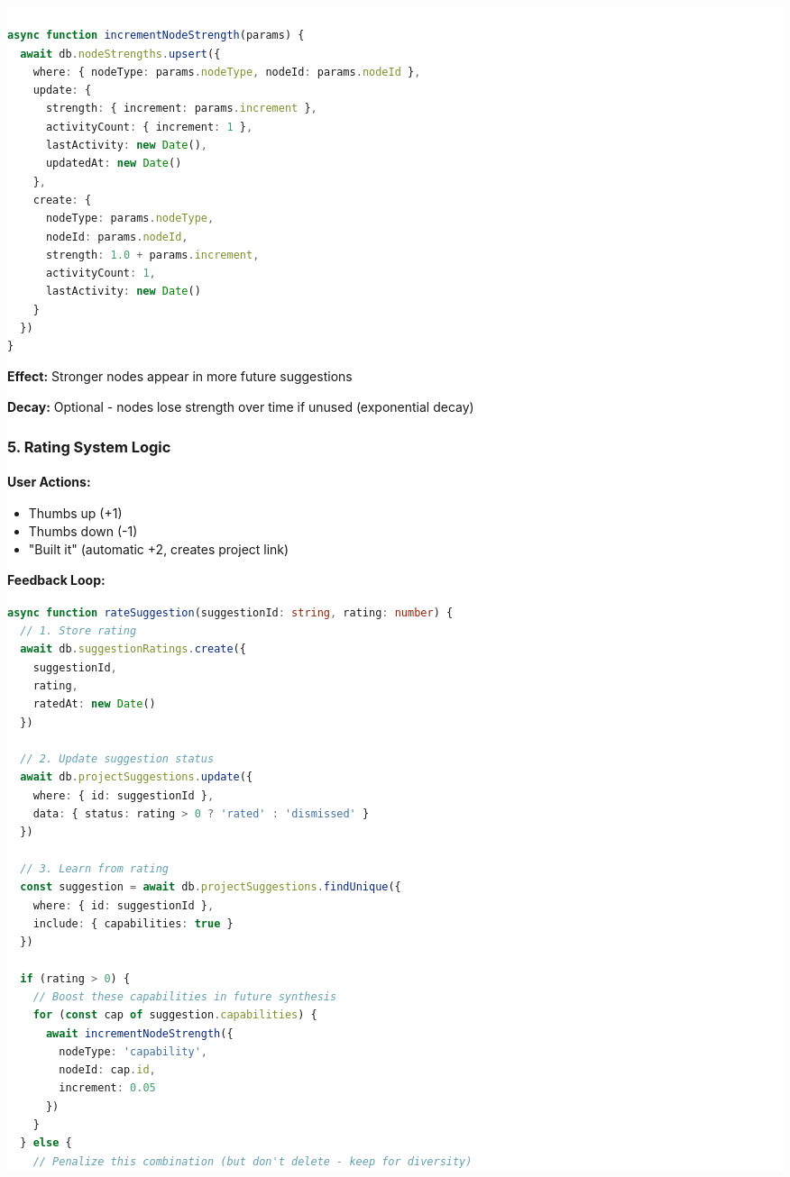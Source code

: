 ```typescript

async function incrementNodeStrength(params) {
  await db.nodeStrengths.upsert({
    where: { nodeType: params.nodeType, nodeId: params.nodeId },
    update: {
      strength: { increment: params.increment },
      activityCount: { increment: 1 },
      lastActivity: new Date(),
      updatedAt: new Date()
    },
    create: {
      nodeType: params.nodeType,
      nodeId: params.nodeId,
      strength: 1.0 + params.increment,
      activityCount: 1,
      lastActivity: new Date()
    }
  })
}
```

**Effect:** Stronger nodes appear in more future suggestions

**Decay:** Optional - nodes lose strength over time if unused (exponential decay)

### 5. Rating System Logic

**User Actions:**
- Thumbs up (+1)
- Thumbs down (-1)
- "Built it" (automatic +2, creates project link)

**Feedback Loop:**
```typescript
async function rateSuggestion(suggestionId: string, rating: number) {
  // 1. Store rating
  await db.suggestionRatings.create({
    suggestionId,
    rating,
    ratedAt: new Date()
  })

  // 2. Update suggestion status
  await db.projectSuggestions.update({
    where: { id: suggestionId },
    data: { status: rating > 0 ? 'rated' : 'dismissed' }
  })

  // 3. Learn from rating
  const suggestion = await db.projectSuggestions.findUnique({
    where: { id: suggestionId },
    include: { capabilities: true }
  })

  if (rating > 0) {
    // Boost these capabilities in future synthesis
    for (const cap of suggestion.capabilities) {
      await incrementNodeStrength({
        nodeType: 'capability',
        nodeId: cap.id,
        increment: 0.05
      })
    }
  } else {
    // Penalize this combination (but don't delete - keep for diversity)
```